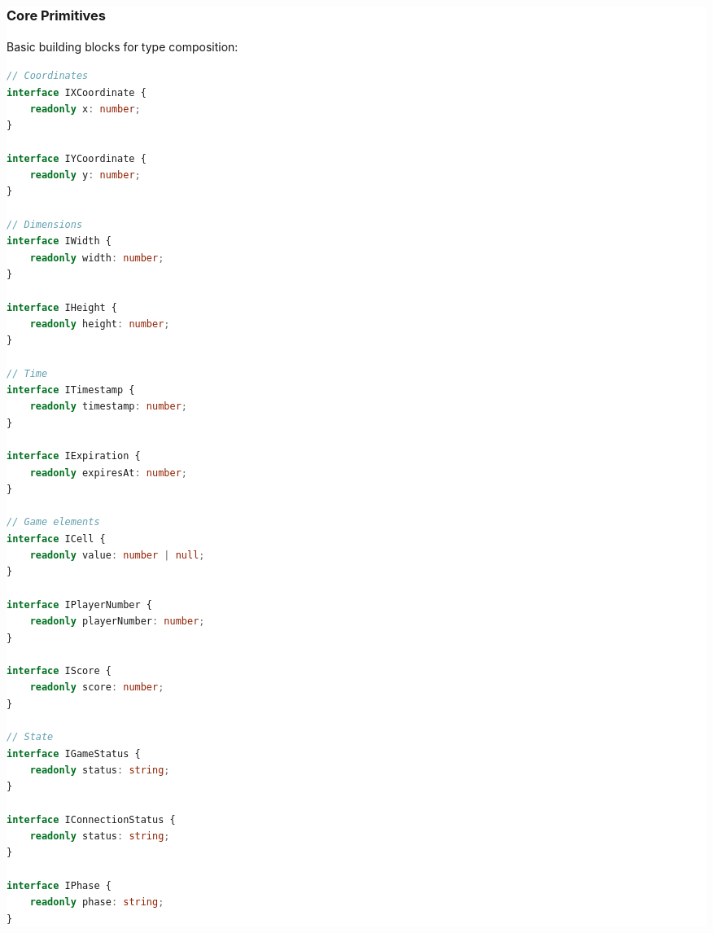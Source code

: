 ### Core Primitives

Basic building blocks for type composition:

```typescript
// Coordinates
interface IXCoordinate {
    readonly x: number;
}

interface IYCoordinate {
    readonly y: number;
}

// Dimensions
interface IWidth {
    readonly width: number;
}

interface IHeight {
    readonly height: number;
}

// Time
interface ITimestamp {
    readonly timestamp: number;
}

interface IExpiration {
    readonly expiresAt: number;
}

// Game elements
interface ICell {
    readonly value: number | null;
}

interface IPlayerNumber {
    readonly playerNumber: number;
}

interface IScore {
    readonly score: number;
}

// State
interface IGameStatus {
    readonly status: string;
}

interface IConnectionStatus {
    readonly status: string;
}

interface IPhase {
    readonly phase: string;
}
```
